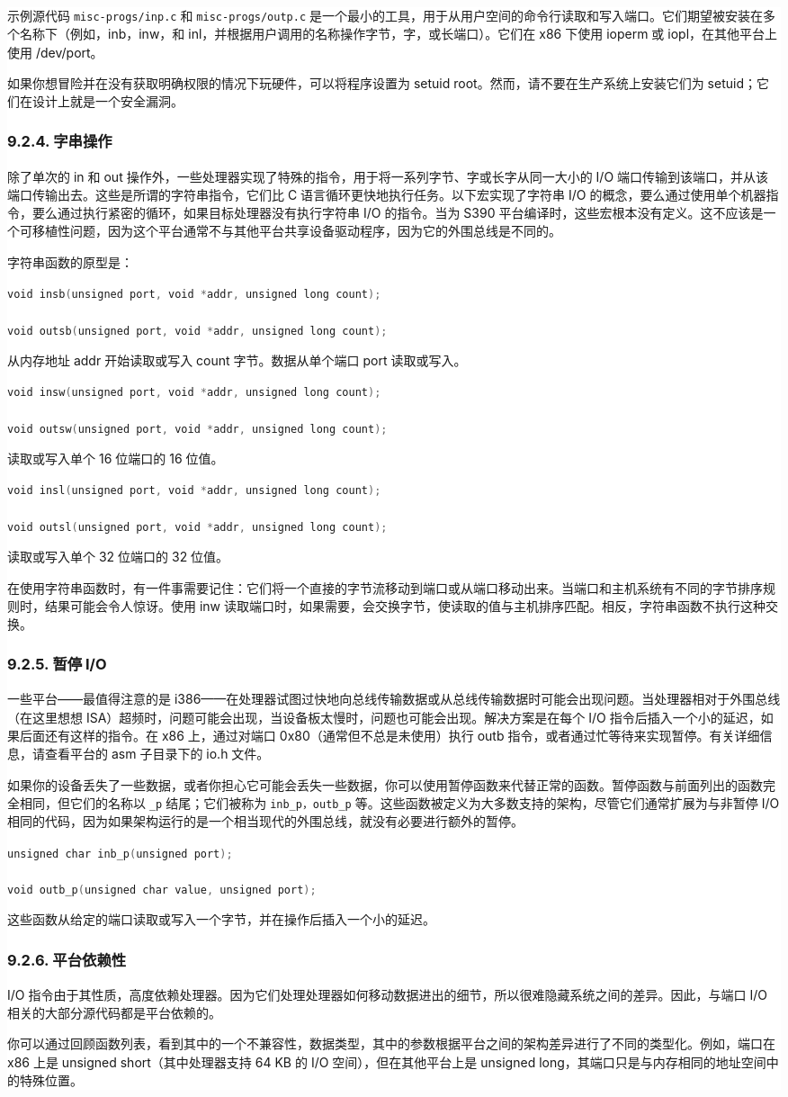 示例源代码 `misc-progs/inp.c` 和 `misc-progs/outp.c` 是一个最小的工具，用于从用户空间的命令行读取和写入端口。它们期望被安装在多个名称下（例如，inb，inw，和 inl，并根据用户调用的名称操作字节，字，或长端口）。它们在 x86 下使用 ioperm 或 iopl，在其他平台上使用 /dev/port。

如果你想冒险并在没有获取明确权限的情况下玩硬件，可以将程序设置为 setuid root。然而，请不要在生产系统上安装它们为 setuid；它们在设计上就是一个安全漏洞。


### 9.2.4. 字串操作
除了单次的 in 和 out 操作外，一些处理器实现了特殊的指令，用于将一系列字节、字或长字从同一大小的 I/O 端口传输到该端口，并从该端口传输出去。这些是所谓的字符串指令，它们比 C 语言循环更快地执行任务。以下宏实现了字符串 I/O 的概念，要么通过使用单个机器指令，要么通过执行紧密的循环，如果目标处理器没有执行字符串 I/O 的指令。当为 S390 平台编译时，这些宏根本没有定义。这不应该是一个可移植性问题，因为这个平台通常不与其他平台共享设备驱动程序，因为它的外围总线是不同的。

字符串函数的原型是：
```c
void insb(unsigned port, void *addr, unsigned long count);

void outsb(unsigned port, void *addr, unsigned long count);
```
从内存地址 addr 开始读取或写入 count 字节。数据从单个端口 port 读取或写入。
```c
void insw(unsigned port, void *addr, unsigned long count);

void outsw(unsigned port, void *addr, unsigned long count);
```
读取或写入单个 16 位端口的 16 位值。
```c
void insl(unsigned port, void *addr, unsigned long count);

void outsl(unsigned port, void *addr, unsigned long count);
```
读取或写入单个 32 位端口的 32 位值。

在使用字符串函数时，有一件事需要记住：它们将一个直接的字节流移动到端口或从端口移动出来。当端口和主机系统有不同的字节排序规则时，结果可能会令人惊讶。使用 inw 读取端口时，如果需要，会交换字节，使读取的值与主机排序匹配。相反，字符串函数不执行这种交换。


### 9.2.5. 暂停 I/O
一些平台——最值得注意的是 i386——在处理器试图过快地向总线传输数据或从总线传输数据时可能会出现问题。当处理器相对于外围总线（在这里想想 ISA）超频时，问题可能会出现，当设备板太慢时，问题也可能会出现。解决方案是在每个 I/O 指令后插入一个小的延迟，如果后面还有这样的指令。在 x86 上，通过对端口 0x80（通常但不总是未使用）执行 outb 指令，或者通过忙等待来实现暂停。有关详细信息，请查看平台的 asm 子目录下的 io.h 文件。

如果你的设备丢失了一些数据，或者你担心它可能会丢失一些数据，你可以使用暂停函数来代替正常的函数。暂停函数与前面列出的函数完全相同，但它们的名称以 `_p` 结尾；它们被称为 `inb_p，outb_p` 等。这些函数被定义为大多数支持的架构，尽管它们通常扩展为与非暂停 I/O 相同的代码，因为如果架构运行的是一个相当现代的外围总线，就没有必要进行额外的暂停。
```c
unsigned char inb_p(unsigned port);

void outb_p(unsigned char value, unsigned port);
```
这些函数从给定的端口读取或写入一个字节，并在操作后插入一个小的延迟。


### 9.2.6. 平台依赖性
I/O 指令由于其性质，高度依赖处理器。因为它们处理处理器如何移动数据进出的细节，所以很难隐藏系统之间的差异。因此，与端口 I/O 相关的大部分源代码都是平台依赖的。

你可以通过回顾函数列表，看到其中的一个不兼容性，数据类型，其中的参数根据平台之间的架构差异进行了不同的类型化。例如，端口在 x86 上是 unsigned short（其中处理器支持 64 KB 的 I/O 空间），但在其他平台上是 unsigned long，其端口只是与内存相同的地址空间中的特殊位置。
